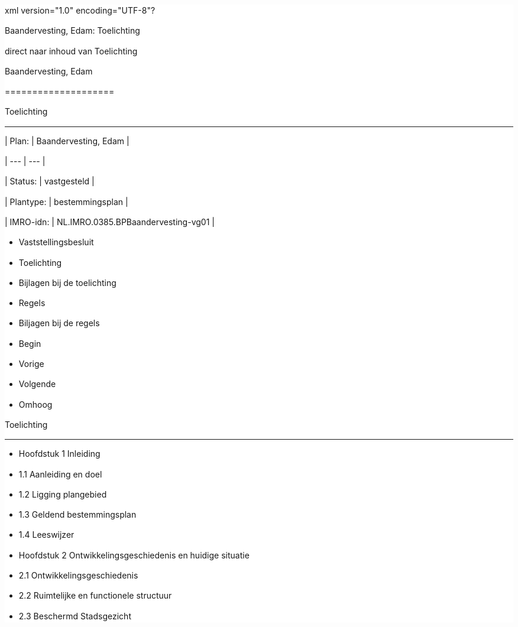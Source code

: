 xml version\="1\.0" encoding\="UTF\-8"?

Baandervesting, Edam: Toelichting

direct naar inhoud van Toelichting

Baandervesting, Edam

====================

Toelichting

-----------

| Plan: | Baandervesting, Edam |

| --- | --- |

| Status: | vastgesteld |

| Plantype: | bestemmingsplan |

| IMRO\-idn: | NL.IMRO.0385\.BPBaandervesting\-vg01 |

* Vaststellingsbesluit

* Toelichting

* Bijlagen bij de toelichting

* Regels

* Biljagen bij de regels

* Begin

* Vorige

* Volgende

* Omhoog

Toelichting

-----------

* Hoofdstuk 1 Inleiding

+ 1\.1 Aanleiding en doel

+ 1\.2 Ligging plangebied

+ 1\.3 Geldend bestemmingsplan

+ 1\.4 Leeswijzer

* Hoofdstuk 2 Ontwikkelingsgeschiedenis en huidige situatie

+ 2\.1 Ontwikkelingsgeschiedenis

+ 2\.2 Ruimtelijke en functionele structuur

+ 2\.3 Beschermd Stadsgezicht
